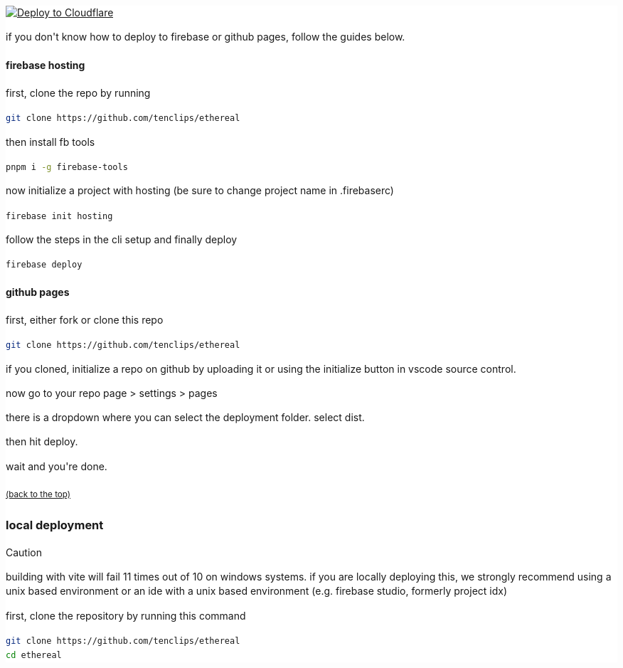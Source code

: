 [![Deploy to Cloudflare](https://deploy.workers.cloudflare.com/button)](https://deploy.workers.cloudflare.com/?url=https://github.com/tenclips/ethereal)

if you don't know how to deploy to firebase or github pages, follow the guides below.

#### firebase hosting

first, clone the repo by running
```bash
git clone https://github.com/tenclips/ethereal
```

then install fb tools
```bash
pnpm i -g firebase-tools
```

now initialize a project with hosting (be sure to change project name in .firebaserc)

```bash
firebase init hosting
```
follow the steps in the cli setup and finally deploy

```bash
firebase deploy
```

#### github pages
first, either fork or clone this repo
```bash
git clone https://github.com/tenclips/ethereal
```

if you cloned, initialize a repo on github by uploading it or using the initialize button in vscode source control.

now go to your repo page > settings > pages

there is a dropdown where you can select the deployment folder. select dist.

then hit deploy.

wait and you're done.

<sub> [(back to the top)](#readme-top)</sub>

### local deployment

> [!CAUTION]
> building with vite will fail 11 times out of 10 on windows systems. if you are locally deploying this, we strongly recommend using a unix based environment or an ide with a unix based environment (e.g. firebase studio, formerly project idx)

first, clone the repository by running this command
```bash
git clone https://github.com/tenclips/ethereal
cd ethereal
```

